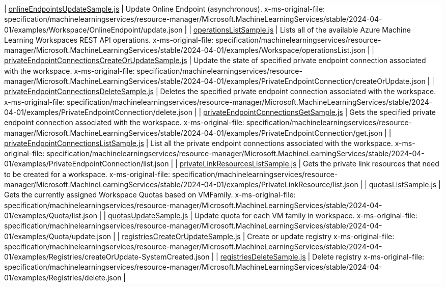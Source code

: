| [onlineEndpointsUpdateSample.js][onlineendpointsupdatesample]                                                           | Update Online Endpoint (asynchronous). x-ms-original-file: specification/machinelearningservices/resource-manager/Microsoft.MachineLearningServices/stable/2024-04-01/examples/Workspace/OnlineEndpoint/update.json                                                                                                                                                                                    |
| [operationsListSample.js][operationslistsample]                                                                         | Lists all of the available Azure Machine Learning Workspaces REST API operations. x-ms-original-file: specification/machinelearningservices/resource-manager/Microsoft.MachineLearningServices/stable/2024-04-01/examples/Workspace/operationsList.json                                                                                                                                                |
| [privateEndpointConnectionsCreateOrUpdateSample.js][privateendpointconnectionscreateorupdatesample]                     | Update the state of specified private endpoint connection associated with the workspace. x-ms-original-file: specification/machinelearningservices/resource-manager/Microsoft.MachineLearningServices/stable/2024-04-01/examples/PrivateEndpointConnection/createOrUpdate.json                                                                                                                         |
| [privateEndpointConnectionsDeleteSample.js][privateendpointconnectionsdeletesample]                                     | Deletes the specified private endpoint connection associated with the workspace. x-ms-original-file: specification/machinelearningservices/resource-manager/Microsoft.MachineLearningServices/stable/2024-04-01/examples/PrivateEndpointConnection/delete.json                                                                                                                                         |
| [privateEndpointConnectionsGetSample.js][privateendpointconnectionsgetsample]                                           | Gets the specified private endpoint connection associated with the workspace. x-ms-original-file: specification/machinelearningservices/resource-manager/Microsoft.MachineLearningServices/stable/2024-04-01/examples/PrivateEndpointConnection/get.json                                                                                                                                               |
| [privateEndpointConnectionsListSample.js][privateendpointconnectionslistsample]                                         | List all the private endpoint connections associated with the workspace. x-ms-original-file: specification/machinelearningservices/resource-manager/Microsoft.MachineLearningServices/stable/2024-04-01/examples/PrivateEndpointConnection/list.json                                                                                                                                                   |
| [privateLinkResourcesListSample.js][privatelinkresourceslistsample]                                                     | Gets the private link resources that need to be created for a workspace. x-ms-original-file: specification/machinelearningservices/resource-manager/Microsoft.MachineLearningServices/stable/2024-04-01/examples/PrivateLinkResource/list.json                                                                                                                                                         |
| [quotasListSample.js][quotaslistsample]                                                                                 | Gets the currently assigned Workspace Quotas based on VMFamily. x-ms-original-file: specification/machinelearningservices/resource-manager/Microsoft.MachineLearningServices/stable/2024-04-01/examples/Quota/list.json                                                                                                                                                                                |
| [quotasUpdateSample.js][quotasupdatesample]                                                                             | Update quota for each VM family in workspace. x-ms-original-file: specification/machinelearningservices/resource-manager/Microsoft.MachineLearningServices/stable/2024-04-01/examples/Quota/update.json                                                                                                                                                                                                |
| [registriesCreateOrUpdateSample.js][registriescreateorupdatesample]                                                     | Create or update registry x-ms-original-file: specification/machinelearningservices/resource-manager/Microsoft.MachineLearningServices/stable/2024-04-01/examples/Registries/createOrUpdate-SystemCreated.json                                                                                                                                                                                         |
| [registriesDeleteSample.js][registriesdeletesample]                                                                     | Delete registry x-ms-original-file: specification/machinelearningservices/resource-manager/Microsoft.MachineLearningServices/stable/2024-04-01/examples/Registries/delete.json                                                                                                                                                                                                                         |

[batchdeploymentscreateorupdatesample]: https://github.com/Azure/azure-sdk-for-js/blob/main/sdk/machinelearning/arm-machinelearning/samples/v3/javascript/batchDeploymentsCreateOrUpdateSample.js
[batchdeploymentsdeletesample]: https://github.com/Azure/azure-sdk-for-js/blob/main/sdk/machinelearning/arm-machinelearning/samples/v3/javascript/batchDeploymentsDeleteSample.js
[batchdeploymentsgetsample]: https://github.com/Azure/azure-sdk-for-js/blob/main/sdk/machinelearning/arm-machinelearning/samples/v3/javascript/batchDeploymentsGetSample.js
[batchdeploymentslistsample]: https://github.com/Azure/azure-sdk-for-js/blob/main/sdk/machinelearning/arm-machinelearning/samples/v3/javascript/batchDeploymentsListSample.js
[batchdeploymentsupdatesample]: https://github.com/Azure/azure-sdk-for-js/blob/main/sdk/machinelearning/arm-machinelearning/samples/v3/javascript/batchDeploymentsUpdateSample.js
[batchendpointscreateorupdatesample]: https://github.com/Azure/azure-sdk-for-js/blob/main/sdk/machinelearning/arm-machinelearning/samples/v3/javascript/batchEndpointsCreateOrUpdateSample.js
[batchendpointsdeletesample]: https://github.com/Azure/azure-sdk-for-js/blob/main/sdk/machinelearning/arm-machinelearning/samples/v3/javascript/batchEndpointsDeleteSample.js
[batchendpointsgetsample]: https://github.com/Azure/azure-sdk-for-js/blob/main/sdk/machinelearning/arm-machinelearning/samples/v3/javascript/batchEndpointsGetSample.js
[batchendpointslistkeyssample]: https://github.com/Azure/azure-sdk-for-js/blob/main/sdk/machinelearning/arm-machinelearning/samples/v3/javascript/batchEndpointsListKeysSample.js
[batchendpointslistsample]: https://github.com/Azure/azure-sdk-for-js/blob/main/sdk/machinelearning/arm-machinelearning/samples/v3/javascript/batchEndpointsListSample.js
[batchendpointsupdatesample]: https://github.com/Azure/azure-sdk-for-js/blob/main/sdk/machinelearning/arm-machinelearning/samples/v3/javascript/batchEndpointsUpdateSample.js
[codecontainerscreateorupdatesample]: https://github.com/Azure/azure-sdk-for-js/blob/main/sdk/machinelearning/arm-machinelearning/samples/v3/javascript/codeContainersCreateOrUpdateSample.js
[codecontainersdeletesample]: https://github.com/Azure/azure-sdk-for-js/blob/main/sdk/machinelearning/arm-machinelearning/samples/v3/javascript/codeContainersDeleteSample.js
[codecontainersgetsample]: https://github.com/Azure/azure-sdk-for-js/blob/main/sdk/machinelearning/arm-machinelearning/samples/v3/javascript/codeContainersGetSample.js
[codecontainerslistsample]: https://github.com/Azure/azure-sdk-for-js/blob/main/sdk/machinelearning/arm-machinelearning/samples/v3/javascript/codeContainersListSample.js
[codeversionscreateorgetstartpendinguploadsample]: https://github.com/Azure/azure-sdk-for-js/blob/main/sdk/machinelearning/arm-machinelearning/samples/v3/javascript/codeVersionsCreateOrGetStartPendingUploadSample.js
[codeversionscreateorupdatesample]: https://github.com/Azure/azure-sdk-for-js/blob/main/sdk/machinelearning/arm-machinelearning/samples/v3/javascript/codeVersionsCreateOrUpdateSample.js
[codeversionsdeletesample]: https://github.com/Azure/azure-sdk-for-js/blob/main/sdk/machinelearning/arm-machinelearning/samples/v3/javascript/codeVersionsDeleteSample.js
[codeversionsgetsample]: https://github.com/Azure/azure-sdk-for-js/blob/main/sdk/machinelearning/arm-machinelearning/samples/v3/javascript/codeVersionsGetSample.js
[codeversionslistsample]: https://github.com/Azure/azure-sdk-for-js/blob/main/sdk/machinelearning/arm-machinelearning/samples/v3/javascript/codeVersionsListSample.js
[codeversionspublishsample]: https://github.com/Azure/azure-sdk-for-js/blob/main/sdk/machinelearning/arm-machinelearning/samples/v3/javascript/codeVersionsPublishSample.js
[componentcontainerscreateorupdatesample]: https://github.com/Azure/azure-sdk-for-js/blob/main/sdk/machinelearning/arm-machinelearning/samples/v3/javascript/componentContainersCreateOrUpdateSample.js
[componentcontainersdeletesample]: https://github.com/Azure/azure-sdk-for-js/blob/main/sdk/machinelearning/arm-machinelearning/samples/v3/javascript/componentContainersDeleteSample.js
[componentcontainersgetsample]: https://github.com/Azure/azure-sdk-for-js/blob/main/sdk/machinelearning/arm-machinelearning/samples/v3/javascript/componentContainersGetSample.js
[componentcontainerslistsample]: https://github.com/Azure/azure-sdk-for-js/blob/main/sdk/machinelearning/arm-machinelearning/samples/v3/javascript/componentContainersListSample.js
[componentversionscreateorupdatesample]: https://github.com/Azure/azure-sdk-for-js/blob/main/sdk/machinelearning/arm-machinelearning/samples/v3/javascript/componentVersionsCreateOrUpdateSample.js
[componentversionsdeletesample]: https://github.com/Azure/azure-sdk-for-js/blob/main/sdk/machinelearning/arm-machinelearning/samples/v3/javascript/componentVersionsDeleteSample.js
[componentversionsgetsample]: https://github.com/Azure/azure-sdk-for-js/blob/main/sdk/machinelearning/arm-machinelearning/samples/v3/javascript/componentVersionsGetSample.js
[componentversionslistsample]: https://github.com/Azure/azure-sdk-for-js/blob/main/sdk/machinelearning/arm-machinelearning/samples/v3/javascript/componentVersionsListSample.js
[componentversionspublishsample]: https://github.com/Azure/azure-sdk-for-js/blob/main/sdk/machinelearning/arm-machinelearning/samples/v3/javascript/componentVersionsPublishSample.js
[computecreateorupdatesample]: https://github.com/Azure/azure-sdk-for-js/blob/main/sdk/machinelearning/arm-machinelearning/samples/v3/javascript/computeCreateOrUpdateSample.js
[computedeletesample]: https://github.com/Azure/azure-sdk-for-js/blob/main/sdk/machinelearning/arm-machinelearning/samples/v3/javascript/computeDeleteSample.js
[computegetsample]: https://github.com/Azure/azure-sdk-for-js/blob/main/sdk/machinelearning/arm-machinelearning/samples/v3/javascript/computeGetSample.js
[computelistkeyssample]: https://github.com/Azure/azure-sdk-for-js/blob/main/sdk/machinelearning/arm-machinelearning/samples/v3/javascript/computeListKeysSample.js
[computelistnodessample]: https://github.com/Azure/azure-sdk-for-js/blob/main/sdk/machinelearning/arm-machinelearning/samples/v3/javascript/computeListNodesSample.js
[computelistsample]: https://github.com/Azure/azure-sdk-for-js/blob/main/sdk/machinelearning/arm-machinelearning/samples/v3/javascript/computeListSample.js
[computerestartsample]: https://github.com/Azure/azure-sdk-for-js/blob/main/sdk/machinelearning/arm-machinelearning/samples/v3/javascript/computeRestartSample.js
[computestartsample]: https://github.com/Azure/azure-sdk-for-js/blob/main/sdk/machinelearning/arm-machinelearning/samples/v3/javascript/computeStartSample.js
[computestopsample]: https://github.com/Azure/azure-sdk-for-js/blob/main/sdk/machinelearning/arm-machinelearning/samples/v3/javascript/computeStopSample.js
[computeupdatesample]: https://github.com/Azure/azure-sdk-for-js/blob/main/sdk/machinelearning/arm-machinelearning/samples/v3/javascript/computeUpdateSample.js
[datacontainerscreateorupdatesample]: https://github.com/Azure/azure-sdk-for-js/blob/main/sdk/machinelearning/arm-machinelearning/samples/v3/javascript/dataContainersCreateOrUpdateSample.js
[datacontainersdeletesample]: https://github.com/Azure/azure-sdk-for-js/blob/main/sdk/machinelearning/arm-machinelearning/samples/v3/javascript/dataContainersDeleteSample.js
[datacontainersgetsample]: https://github.com/Azure/azure-sdk-for-js/blob/main/sdk/machinelearning/arm-machinelearning/samples/v3/javascript/dataContainersGetSample.js
[datacontainerslistsample]: https://github.com/Azure/azure-sdk-for-js/blob/main/sdk/machinelearning/arm-machinelearning/samples/v3/javascript/dataContainersListSample.js
[dataversionscreateorupdatesample]: https://github.com/Azure/azure-sdk-for-js/blob/main/sdk/machinelearning/arm-machinelearning/samples/v3/javascript/dataVersionsCreateOrUpdateSample.js
[dataversionsdeletesample]: https://github.com/Azure/azure-sdk-for-js/blob/main/sdk/machinelearning/arm-machinelearning/samples/v3/javascript/dataVersionsDeleteSample.js
[dataversionsgetsample]: https://github.com/Azure/azure-sdk-for-js/blob/main/sdk/machinelearning/arm-machinelearning/samples/v3/javascript/dataVersionsGetSample.js
[dataversionslistsample]: https://github.com/Azure/azure-sdk-for-js/blob/main/sdk/machinelearning/arm-machinelearning/samples/v3/javascript/dataVersionsListSample.js
[dataversionspublishsample]: https://github.com/Azure/azure-sdk-for-js/blob/main/sdk/machinelearning/arm-machinelearning/samples/v3/javascript/dataVersionsPublishSample.js
[datastorescreateorupdatesample]: https://github.com/Azure/azure-sdk-for-js/blob/main/sdk/machinelearning/arm-machinelearning/samples/v3/javascript/datastoresCreateOrUpdateSample.js
[datastoresdeletesample]: https://github.com/Azure/azure-sdk-for-js/blob/main/sdk/machinelearning/arm-machinelearning/samples/v3/javascript/datastoresDeleteSample.js
[datastoresgetsample]: https://github.com/Azure/azure-sdk-for-js/blob/main/sdk/machinelearning/arm-machinelearning/samples/v3/javascript/datastoresGetSample.js
[datastoreslistsample]: https://github.com/Azure/azure-sdk-for-js/blob/main/sdk/machinelearning/arm-machinelearning/samples/v3/javascript/datastoresListSample.js
[datastoreslistsecretssample]: https://github.com/Azure/azure-sdk-for-js/blob/main/sdk/machinelearning/arm-machinelearning/samples/v3/javascript/datastoresListSecretsSample.js
[environmentcontainerscreateorupdatesample]: https://github.com/Azure/azure-sdk-for-js/blob/main/sdk/machinelearning/arm-machinelearning/samples/v3/javascript/environmentContainersCreateOrUpdateSample.js
[environmentcontainersdeletesample]: https://github.com/Azure/azure-sdk-for-js/blob/main/sdk/machinelearning/arm-machinelearning/samples/v3/javascript/environmentContainersDeleteSample.js
[environmentcontainersgetsample]: https://github.com/Azure/azure-sdk-for-js/blob/main/sdk/machinelearning/arm-machinelearning/samples/v3/javascript/environmentContainersGetSample.js
[environmentcontainerslistsample]: https://github.com/Azure/azure-sdk-for-js/blob/main/sdk/machinelearning/arm-machinelearning/samples/v3/javascript/environmentContainersListSample.js
[environmentversionscreateorupdatesample]: https://github.com/Azure/azure-sdk-for-js/blob/main/sdk/machinelearning/arm-machinelearning/samples/v3/javascript/environmentVersionsCreateOrUpdateSample.js
[environmentversionsdeletesample]: https://github.com/Azure/azure-sdk-for-js/blob/main/sdk/machinelearning/arm-machinelearning/samples/v3/javascript/environmentVersionsDeleteSample.js
[environmentversionsgetsample]: https://github.com/Azure/azure-sdk-for-js/blob/main/sdk/machinelearning/arm-machinelearning/samples/v3/javascript/environmentVersionsGetSample.js
[environmentversionslistsample]: https://github.com/Azure/azure-sdk-for-js/blob/main/sdk/machinelearning/arm-machinelearning/samples/v3/javascript/environmentVersionsListSample.js
[environmentversionspublishsample]: https://github.com/Azure/azure-sdk-for-js/blob/main/sdk/machinelearning/arm-machinelearning/samples/v3/javascript/environmentVersionsPublishSample.js
[featuresgetsample]: https://github.com/Azure/azure-sdk-for-js/blob/main/sdk/machinelearning/arm-machinelearning/samples/v3/javascript/featuresGetSample.js
[featureslistsample]: https://github.com/Azure/azure-sdk-for-js/blob/main/sdk/machinelearning/arm-machinelearning/samples/v3/javascript/featuresListSample.js
[featuresetcontainerscreateorupdatesample]: https://github.com/Azure/azure-sdk-for-js/blob/main/sdk/machinelearning/arm-machinelearning/samples/v3/javascript/featuresetContainersCreateOrUpdateSample.js
[featuresetcontainersdeletesample]: https://github.com/Azure/azure-sdk-for-js/blob/main/sdk/machinelearning/arm-machinelearning/samples/v3/javascript/featuresetContainersDeleteSample.js
[featuresetcontainersgetentitysample]: https://github.com/Azure/azure-sdk-for-js/blob/main/sdk/machinelearning/arm-machinelearning/samples/v3/javascript/featuresetContainersGetEntitySample.js
[featuresetcontainerslistsample]: https://github.com/Azure/azure-sdk-for-js/blob/main/sdk/machinelearning/arm-machinelearning/samples/v3/javascript/featuresetContainersListSample.js
[featuresetversionsbackfillsample]: https://github.com/Azure/azure-sdk-for-js/blob/main/sdk/machinelearning/arm-machinelearning/samples/v3/javascript/featuresetVersionsBackfillSample.js
[featuresetversionscreateorupdatesample]: https://github.com/Azure/azure-sdk-for-js/blob/main/sdk/machinelearning/arm-machinelearning/samples/v3/javascript/featuresetVersionsCreateOrUpdateSample.js
[featuresetversionsdeletesample]: https://github.com/Azure/azure-sdk-for-js/blob/main/sdk/machinelearning/arm-machinelearning/samples/v3/javascript/featuresetVersionsDeleteSample.js
[featuresetversionsgetsample]: https://github.com/Azure/azure-sdk-for-js/blob/main/sdk/machinelearning/arm-machinelearning/samples/v3/javascript/featuresetVersionsGetSample.js
[featuresetversionslistsample]: https://github.com/Azure/azure-sdk-for-js/blob/main/sdk/machinelearning/arm-machinelearning/samples/v3/javascript/featuresetVersionsListSample.js
[featurestoreentitycontainerscreateorupdatesample]: https://github.com/Azure/azure-sdk-for-js/blob/main/sdk/machinelearning/arm-machinelearning/samples/v3/javascript/featurestoreEntityContainersCreateOrUpdateSample.js
[featurestoreentitycontainersdeletesample]: https://github.com/Azure/azure-sdk-for-js/blob/main/sdk/machinelearning/arm-machinelearning/samples/v3/javascript/featurestoreEntityContainersDeleteSample.js
[featurestoreentitycontainersgetentitysample]: https://github.com/Azure/azure-sdk-for-js/blob/main/sdk/machinelearning/arm-machinelearning/samples/v3/javascript/featurestoreEntityContainersGetEntitySample.js
[featurestoreentitycontainerslistsample]: https://github.com/Azure/azure-sdk-for-js/blob/main/sdk/machinelearning/arm-machinelearning/samples/v3/javascript/featurestoreEntityContainersListSample.js
[featurestoreentityversionscreateorupdatesample]: https://github.com/Azure/azure-sdk-for-js/blob/main/sdk/machinelearning/arm-machinelearning/samples/v3/javascript/featurestoreEntityVersionsCreateOrUpdateSample.js
[featurestoreentityversionsdeletesample]: https://github.com/Azure/azure-sdk-for-js/blob/main/sdk/machinelearning/arm-machinelearning/samples/v3/javascript/featurestoreEntityVersionsDeleteSample.js
[featurestoreentityversionsgetsample]: https://github.com/Azure/azure-sdk-for-js/blob/main/sdk/machinelearning/arm-machinelearning/samples/v3/javascript/featurestoreEntityVersionsGetSample.js
[featurestoreentityversionslistsample]: https://github.com/Azure/azure-sdk-for-js/blob/main/sdk/machinelearning/arm-machinelearning/samples/v3/javascript/featurestoreEntityVersionsListSample.js
[jobscancelsample]: https://github.com/Azure/azure-sdk-for-js/blob/main/sdk/machinelearning/arm-machinelearning/samples/v3/javascript/jobsCancelSample.js
[jobscreateorupdatesample]: https://github.com/Azure/azure-sdk-for-js/blob/main/sdk/machinelearning/arm-machinelearning/samples/v3/javascript/jobsCreateOrUpdateSample.js
[jobsdeletesample]: https://github.com/Azure/azure-sdk-for-js/blob/main/sdk/machinelearning/arm-machinelearning/samples/v3/javascript/jobsDeleteSample.js
[jobsgetsample]: https://github.com/Azure/azure-sdk-for-js/blob/main/sdk/machinelearning/arm-machinelearning/samples/v3/javascript/jobsGetSample.js
[jobslistsample]: https://github.com/Azure/azure-sdk-for-js/blob/main/sdk/machinelearning/arm-machinelearning/samples/v3/javascript/jobsListSample.js
[managednetworkprovisionsprovisionmanagednetworksample]: https://github.com/Azure/azure-sdk-for-js/blob/main/sdk/machinelearning/arm-machinelearning/samples/v3/javascript/managedNetworkProvisionsProvisionManagedNetworkSample.js
[managednetworksettingsrulecreateorupdatesample]: https://github.com/Azure/azure-sdk-for-js/blob/main/sdk/machinelearning/arm-machinelearning/samples/v3/javascript/managedNetworkSettingsRuleCreateOrUpdateSample.js
[managednetworksettingsruledeletesample]: https://github.com/Azure/azure-sdk-for-js/blob/main/sdk/machinelearning/arm-machinelearning/samples/v3/javascript/managedNetworkSettingsRuleDeleteSample.js
[managednetworksettingsrulegetsample]: https://github.com/Azure/azure-sdk-for-js/blob/main/sdk/machinelearning/arm-machinelearning/samples/v3/javascript/managedNetworkSettingsRuleGetSample.js
[managednetworksettingsrulelistsample]: https://github.com/Azure/azure-sdk-for-js/blob/main/sdk/machinelearning/arm-machinelearning/samples/v3/javascript/managedNetworkSettingsRuleListSample.js
[marketplacesubscriptionscreateorupdatesample]: https://github.com/Azure/azure-sdk-for-js/blob/main/sdk/machinelearning/arm-machinelearning/samples/v3/javascript/marketplaceSubscriptionsCreateOrUpdateSample.js
[marketplacesubscriptionsdeletesample]: https://github.com/Azure/azure-sdk-for-js/blob/main/sdk/machinelearning/arm-machinelearning/samples/v3/javascript/marketplaceSubscriptionsDeleteSample.js
[marketplacesubscriptionsgetsample]: https://github.com/Azure/azure-sdk-for-js/blob/main/sdk/machinelearning/arm-machinelearning/samples/v3/javascript/marketplaceSubscriptionsGetSample.js
[marketplacesubscriptionslistsample]: https://github.com/Azure/azure-sdk-for-js/blob/main/sdk/machinelearning/arm-machinelearning/samples/v3/javascript/marketplaceSubscriptionsListSample.js
[modelcontainerscreateorupdatesample]: https://github.com/Azure/azure-sdk-for-js/blob/main/sdk/machinelearning/arm-machinelearning/samples/v3/javascript/modelContainersCreateOrUpdateSample.js
[modelcontainersdeletesample]: https://github.com/Azure/azure-sdk-for-js/blob/main/sdk/machinelearning/arm-machinelearning/samples/v3/javascript/modelContainersDeleteSample.js
[modelcontainersgetsample]: https://github.com/Azure/azure-sdk-for-js/blob/main/sdk/machinelearning/arm-machinelearning/samples/v3/javascript/modelContainersGetSample.js
[modelcontainerslistsample]: https://github.com/Azure/azure-sdk-for-js/blob/main/sdk/machinelearning/arm-machinelearning/samples/v3/javascript/modelContainersListSample.js
[modelversionscreateorupdatesample]: https://github.com/Azure/azure-sdk-for-js/blob/main/sdk/machinelearning/arm-machinelearning/samples/v3/javascript/modelVersionsCreateOrUpdateSample.js
[modelversionsdeletesample]: https://github.com/Azure/azure-sdk-for-js/blob/main/sdk/machinelearning/arm-machinelearning/samples/v3/javascript/modelVersionsDeleteSample.js
[modelversionsgetsample]: https://github.com/Azure/azure-sdk-for-js/blob/main/sdk/machinelearning/arm-machinelearning/samples/v3/javascript/modelVersionsGetSample.js
[modelversionslistsample]: https://github.com/Azure/azure-sdk-for-js/blob/main/sdk/machinelearning/arm-machinelearning/samples/v3/javascript/modelVersionsListSample.js
[modelversionspublishsample]: https://github.com/Azure/azure-sdk-for-js/blob/main/sdk/machinelearning/arm-machinelearning/samples/v3/javascript/modelVersionsPublishSample.js
[onlinedeploymentscreateorupdatesample]: https://github.com/Azure/azure-sdk-for-js/blob/main/sdk/machinelearning/arm-machinelearning/samples/v3/javascript/onlineDeploymentsCreateOrUpdateSample.js
[onlinedeploymentsdeletesample]: https://github.com/Azure/azure-sdk-for-js/blob/main/sdk/machinelearning/arm-machinelearning/samples/v3/javascript/onlineDeploymentsDeleteSample.js
[onlinedeploymentsgetlogssample]: https://github.com/Azure/azure-sdk-for-js/blob/main/sdk/machinelearning/arm-machinelearning/samples/v3/javascript/onlineDeploymentsGetLogsSample.js
[onlinedeploymentsgetsample]: https://github.com/Azure/azure-sdk-for-js/blob/main/sdk/machinelearning/arm-machinelearning/samples/v3/javascript/onlineDeploymentsGetSample.js
[onlinedeploymentslistsample]: https://github.com/Azure/azure-sdk-for-js/blob/main/sdk/machinelearning/arm-machinelearning/samples/v3/javascript/onlineDeploymentsListSample.js
[onlinedeploymentslistskussample]: https://github.com/Azure/azure-sdk-for-js/blob/main/sdk/machinelearning/arm-machinelearning/samples/v3/javascript/onlineDeploymentsListSkusSample.js
[onlinedeploymentsupdatesample]: https://github.com/Azure/azure-sdk-for-js/blob/main/sdk/machinelearning/arm-machinelearning/samples/v3/javascript/onlineDeploymentsUpdateSample.js
[onlineendpointscreateorupdatesample]: https://github.com/Azure/azure-sdk-for-js/blob/main/sdk/machinelearning/arm-machinelearning/samples/v3/javascript/onlineEndpointsCreateOrUpdateSample.js
[onlineendpointsdeletesample]: https://github.com/Azure/azure-sdk-for-js/blob/main/sdk/machinelearning/arm-machinelearning/samples/v3/javascript/onlineEndpointsDeleteSample.js
[onlineendpointsgetsample]: https://github.com/Azure/azure-sdk-for-js/blob/main/sdk/machinelearning/arm-machinelearning/samples/v3/javascript/onlineEndpointsGetSample.js
[onlineendpointsgettokensample]: https://github.com/Azure/azure-sdk-for-js/blob/main/sdk/machinelearning/arm-machinelearning/samples/v3/javascript/onlineEndpointsGetTokenSample.js
[onlineendpointslistkeyssample]: https://github.com/Azure/azure-sdk-for-js/blob/main/sdk/machinelearning/arm-machinelearning/samples/v3/javascript/onlineEndpointsListKeysSample.js
[onlineendpointslistsample]: https://github.com/Azure/azure-sdk-for-js/blob/main/sdk/machinelearning/arm-machinelearning/samples/v3/javascript/onlineEndpointsListSample.js
[onlineendpointsregeneratekeyssample]: https://github.com/Azure/azure-sdk-for-js/blob/main/sdk/machinelearning/arm-machinelearning/samples/v3/javascript/onlineEndpointsRegenerateKeysSample.js
[onlineendpointsupdatesample]: https://github.com/Azure/azure-sdk-for-js/blob/main/sdk/machinelearning/arm-machinelearning/samples/v3/javascript/onlineEndpointsUpdateSample.js
[operationslistsample]: https://github.com/Azure/azure-sdk-for-js/blob/main/sdk/machinelearning/arm-machinelearning/samples/v3/javascript/operationsListSample.js
[privateendpointconnectionscreateorupdatesample]: https://github.com/Azure/azure-sdk-for-js/blob/main/sdk/machinelearning/arm-machinelearning/samples/v3/javascript/privateEndpointConnectionsCreateOrUpdateSample.js
[privateendpointconnectionsdeletesample]: https://github.com/Azure/azure-sdk-for-js/blob/main/sdk/machinelearning/arm-machinelearning/samples/v3/javascript/privateEndpointConnectionsDeleteSample.js
[privateendpointconnectionsgetsample]: https://github.com/Azure/azure-sdk-for-js/blob/main/sdk/machinelearning/arm-machinelearning/samples/v3/javascript/privateEndpointConnectionsGetSample.js
[privateendpointconnectionslistsample]: https://github.com/Azure/azure-sdk-for-js/blob/main/sdk/machinelearning/arm-machinelearning/samples/v3/javascript/privateEndpointConnectionsListSample.js
[privatelinkresourceslistsample]: https://github.com/Azure/azure-sdk-for-js/blob/main/sdk/machinelearning/arm-machinelearning/samples/v3/javascript/privateLinkResourcesListSample.js
[quotaslistsample]: https://github.com/Azure/azure-sdk-for-js/blob/main/sdk/machinelearning/arm-machinelearning/samples/v3/javascript/quotasListSample.js
[quotasupdatesample]: https://github.com/Azure/azure-sdk-for-js/blob/main/sdk/machinelearning/arm-machinelearning/samples/v3/javascript/quotasUpdateSample.js
[registriescreateorupdatesample]: https://github.com/Azure/azure-sdk-for-js/blob/main/sdk/machinelearning/arm-machinelearning/samples/v3/javascript/registriesCreateOrUpdateSample.js
[registriesdeletesample]: https://github.com/Azure/azure-sdk-for-js/blob/main/sdk/machinelearning/arm-machinelearning/samples/v3/javascript/registriesDeleteSample.js
[registriesgetsample]: https://github.com/Azure/azure-sdk-for-js/blob/main/sdk/machinelearning/arm-machinelearning/samples/v3/javascript/registriesGetSample.js
[registrieslistbysubscriptionsample]: https://github.com/Azure/azure-sdk-for-js/blob/main/sdk/machinelearning/arm-machinelearning/samples/v3/javascript/registriesListBySubscriptionSample.js
[registrieslistsample]: https://github.com/Azure/azure-sdk-for-js/blob/main/sdk/machinelearning/arm-machinelearning/samples/v3/javascript/registriesListSample.js
[registriesremoveregionssample]: https://github.com/Azure/azure-sdk-for-js/blob/main/sdk/machinelearning/arm-machinelearning/samples/v3/javascript/registriesRemoveRegionsSample.js
[registriesupdatesample]: https://github.com/Azure/azure-sdk-for-js/blob/main/sdk/machinelearning/arm-machinelearning/samples/v3/javascript/registriesUpdateSample.js
[registrycodecontainerscreateorupdatesample]: https://github.com/Azure/azure-sdk-for-js/blob/main/sdk/machinelearning/arm-machinelearning/samples/v3/javascript/registryCodeContainersCreateOrUpdateSample.js
[registrycodecontainersdeletesample]: https://github.com/Azure/azure-sdk-for-js/blob/main/sdk/machinelearning/arm-machinelearning/samples/v3/javascript/registryCodeContainersDeleteSample.js
[registrycodecontainersgetsample]: https://github.com/Azure/azure-sdk-for-js/blob/main/sdk/machinelearning/arm-machinelearning/samples/v3/javascript/registryCodeContainersGetSample.js
[registrycodecontainerslistsample]: https://github.com/Azure/azure-sdk-for-js/blob/main/sdk/machinelearning/arm-machinelearning/samples/v3/javascript/registryCodeContainersListSample.js
[registrycodeversionscreateorgetstartpendinguploadsample]: https://github.com/Azure/azure-sdk-for-js/blob/main/sdk/machinelearning/arm-machinelearning/samples/v3/javascript/registryCodeVersionsCreateOrGetStartPendingUploadSample.js
[registrycodeversionscreateorupdatesample]: https://github.com/Azure/azure-sdk-for-js/blob/main/sdk/machinelearning/arm-machinelearning/samples/v3/javascript/registryCodeVersionsCreateOrUpdateSample.js
[registrycodeversionsdeletesample]: https://github.com/Azure/azure-sdk-for-js/blob/main/sdk/machinelearning/arm-machinelearning/samples/v3/javascript/registryCodeVersionsDeleteSample.js
[registrycodeversionsgetsample]: https://github.com/Azure/azure-sdk-for-js/blob/main/sdk/machinelearning/arm-machinelearning/samples/v3/javascript/registryCodeVersionsGetSample.js
[registrycodeversionslistsample]: https://github.com/Azure/azure-sdk-for-js/blob/main/sdk/machinelearning/arm-machinelearning/samples/v3/javascript/registryCodeVersionsListSample.js
[registrycomponentcontainerscreateorupdatesample]: https://github.com/Azure/azure-sdk-for-js/blob/main/sdk/machinelearning/arm-machinelearning/samples/v3/javascript/registryComponentContainersCreateOrUpdateSample.js
[registrycomponentcontainersdeletesample]: https://github.com/Azure/azure-sdk-for-js/blob/main/sdk/machinelearning/arm-machinelearning/samples/v3/javascript/registryComponentContainersDeleteSample.js
[registrycomponentcontainersgetsample]: https://github.com/Azure/azure-sdk-for-js/blob/main/sdk/machinelearning/arm-machinelearning/samples/v3/javascript/registryComponentContainersGetSample.js
[registrycomponentcontainerslistsample]: https://github.com/Azure/azure-sdk-for-js/blob/main/sdk/machinelearning/arm-machinelearning/samples/v3/javascript/registryComponentContainersListSample.js
[registrycomponentversionscreateorupdatesample]: https://github.com/Azure/azure-sdk-for-js/blob/main/sdk/machinelearning/arm-machinelearning/samples/v3/javascript/registryComponentVersionsCreateOrUpdateSample.js
[registrycomponentversionsdeletesample]: https://github.com/Azure/azure-sdk-for-js/blob/main/sdk/machinelearning/arm-machinelearning/samples/v3/javascript/registryComponentVersionsDeleteSample.js
[registrycomponentversionsgetsample]: https://github.com/Azure/azure-sdk-for-js/blob/main/sdk/machinelearning/arm-machinelearning/samples/v3/javascript/registryComponentVersionsGetSample.js
[registrycomponentversionslistsample]: https://github.com/Azure/azure-sdk-for-js/blob/main/sdk/machinelearning/arm-machinelearning/samples/v3/javascript/registryComponentVersionsListSample.js